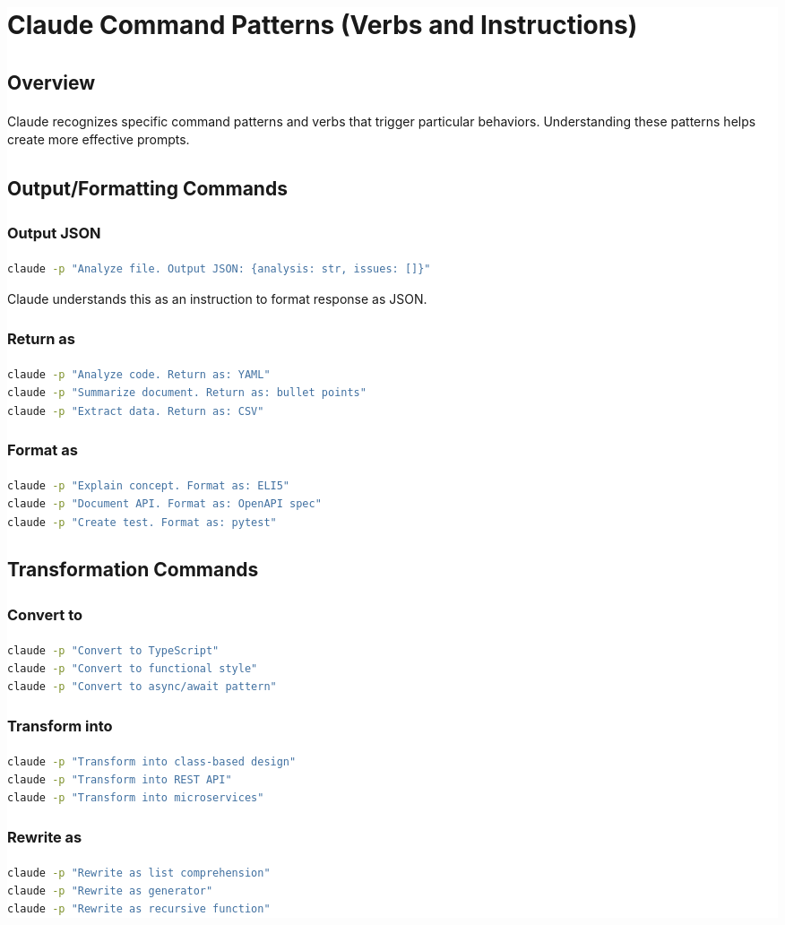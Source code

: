# Claude Command Patterns (Verbs and Instructions)

## Overview

Claude recognizes specific command patterns and verbs that trigger particular behaviors. Understanding these patterns helps create more effective prompts.

## Output/Formatting Commands

### Output JSON
```bash
claude -p "Analyze file. Output JSON: {analysis: str, issues: []}"
```
Claude understands this as an instruction to format response as JSON.

### Return as
```bash
claude -p "Analyze code. Return as: YAML"
claude -p "Summarize document. Return as: bullet points"
claude -p "Extract data. Return as: CSV"
```

### Format as
```bash
claude -p "Explain concept. Format as: ELI5"
claude -p "Document API. Format as: OpenAPI spec"
claude -p "Create test. Format as: pytest"
```

## Transformation Commands

### Convert to
```bash
claude -p "Convert to TypeScript"
claude -p "Convert to functional style"
claude -p "Convert to async/await pattern"
```

### Transform into
```bash
claude -p "Transform into class-based design"
claude -p "Transform into REST API"
claude -p "Transform into microservices"
```

### Rewrite as
```bash
claude -p "Rewrite as list comprehension"
claude -p "Rewrite as generator"
claude -p "Rewrite as recursive function"
```
